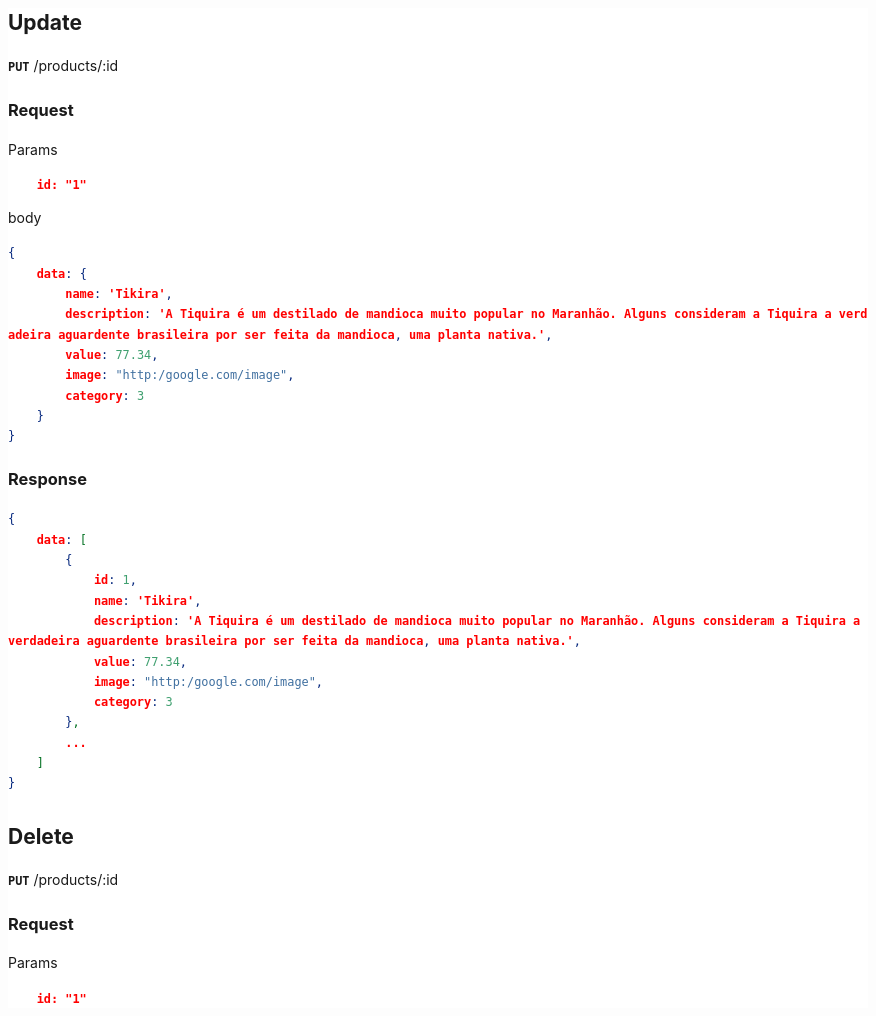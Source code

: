 ## Update
**`PUT`** /products/:id

### Request
Params
```json
	id: "1"
```

body
```json
{
	data: {
	    name: 'Tikira',
	    description: 'A Tiquira é um destilado de mandioca muito popular no Maranhão. Alguns consideram a Tiquira a verdadeira aguardente brasileira por ser feita da mandioca, uma planta nativa.',
		value: 77.34,
		image: "http:/google.com/image",
		category: 3  
	}
}
```

### Response
```json
{
	data: [
		{
			id: 1,
		    name: 'Tikira',
		    description: 'A Tiquira é um destilado de mandioca muito popular no Maranhão. Alguns consideram a Tiquira a verdadeira aguardente brasileira por ser feita da mandioca, uma planta nativa.',
			value: 77.34,
			image: "http:/google.com/image",
			category: 3  
		},
		...
	]
}
```

## Delete
**`PUT`** /products/:id

### Request
Params
```json
	id: "1"
```
